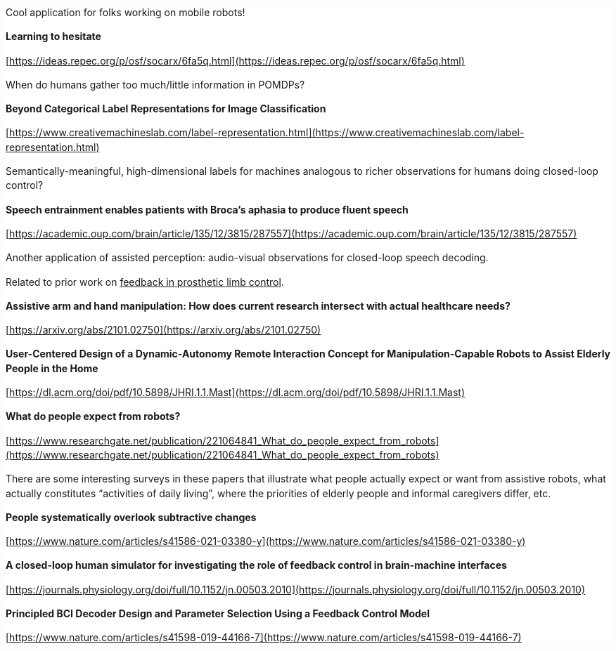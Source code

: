 Cool application for folks working on mobile robots!

**Learning to hesitate**

[https://ideas.repec.org/p/osf/socarx/6fa5q.html](https://ideas.repec.org/p/osf/socarx/6fa5q.html)

When do humans gather too much/little information in POMDPs?

**Beyond Categorical Label Representations for Image Classification**

[https://www.creativemachineslab.com/label-representation.html](https://www.creativemachineslab.com/label-representation.html)

Semantically-meaningful, high-dimensional labels for machines analogous to richer observations for humans doing closed-loop control?

**Speech entrainment enables patients with Broca’s aphasia to produce fluent speech**

[https://academic.oup.com/brain/article/135/12/3815/287557](https://academic.oup.com/brain/article/135/12/3815/287557)

Another application of assisted perception: audio-visual observations for closed-loop speech decoding.

Related to prior work on [feedback in prosthetic limb control](https://arxiv.org/abs/1408.1913).

**Assistive arm and hand manipulation: How does current research intersect with actual healthcare needs?**

[https://arxiv.org/abs/2101.02750](https://arxiv.org/abs/2101.02750)

**User-Centered Design of a Dynamic-Autonomy Remote Interaction Concept for Manipulation-Capable Robots to Assist Elderly People in the Home**

[https://dl.acm.org/doi/pdf/10.5898/JHRI.1.1.Mast](https://dl.acm.org/doi/pdf/10.5898/JHRI.1.1.Mast)

**What do people expect from robots?**

[https://www.researchgate.net/publication/221064841_What_do_people_expect_from_robots](https://www.researchgate.net/publication/221064841_What_do_people_expect_from_robots)

There are some interesting surveys in these papers that illustrate what people actually expect or want from assistive robots, what actually constitutes “activities of daily living”, where the priorities of elderly people and informal caregivers differ, etc.

**People systematically overlook subtractive changes**

[https://www.nature.com/articles/s41586-021-03380-y](https://www.nature.com/articles/s41586-021-03380-y)

**A closed-loop human simulator for investigating the role of feedback control in brain-machine interfaces**

[https://journals.physiology.org/doi/full/10.1152/jn.00503.2010](https://journals.physiology.org/doi/full/10.1152/jn.00503.2010)

**Principled BCI Decoder Design and Parameter Selection Using a Feedback Control Model**

[https://www.nature.com/articles/s41598-019-44166-7](https://www.nature.com/articles/s41598-019-44166-7)
